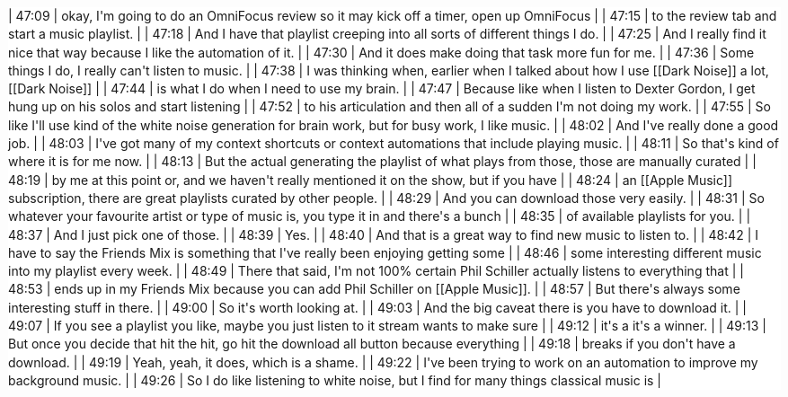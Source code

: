 | 47:09      | okay, I'm going to do an OmniFocus review so it may kick off a timer, open up OmniFocus                |
| 47:15      | to the review tab and start a music playlist.                                                          |
| 47:18      | And I have that playlist creeping into all sorts of different things I do.                             |
| 47:25      | And I really find it nice that way because I like the automation of it.                                |
| 47:30      | And it does make doing that task more fun for me.                                                      |
| 47:36      | Some things I do, I really can't listen to music.                                                      |
| 47:38      | I was thinking when, earlier when I talked about how I use [[Dark Noise]] a lot, [[Dark Noise]]                |
| 47:44      | is what I do when I need to use my brain.                                                              |
| 47:47      | Because like when I listen to Dexter Gordon, I get hung up on his solos and start listening            |
| 47:52      | to his articulation and then all of a sudden I'm not doing my work.                                    |
| 47:55      | So like I'll use kind of the white noise generation for brain work, but for busy work, I like music.   |
| 48:02      | And I've really done a good job.                                                                       |
| 48:03      | I've got many of my context shortcuts or context automations that include playing music.               |
| 48:11      | So that's kind of where it is for me now.                                                              |
| 48:13      | But the actual generating the playlist of what plays from those, those are manually curated            |
| 48:19      | by me at this point or, and we haven't really mentioned it on the show, but if you have                |
| 48:24      | an [[Apple Music]] subscription, there are great playlists curated by other people.                        |
| 48:29      | And you can download those very easily.                                                                |
| 48:31      | So whatever your favourite artist or type of music is, you type it in and there's a bunch               |
| 48:35      | of available playlists for you.                                                                        |
| 48:37      | And I just pick one of those.                                                                          |
| 48:39      | Yes.                                                                                                   |
| 48:40      | And that is a great way to find new music to listen to.                                                |
| 48:42      | I have to say the Friends Mix is something that I've really been enjoying getting some                 |
| 48:46      | some interesting different music into my playlist every week.                                          |
| 48:49      | There that said, I'm not 100% certain Phil Schiller actually listens to everything that                |
| 48:53      | ends up in my Friends Mix because you can add Phil Schiller on [[Apple Music]].                            |
| 48:57      | But there's always some interesting stuff in there.                                                    |
| 49:00      | So it's worth looking at.                                                                              |
| 49:03      | And the big caveat there is you have to download it.                                                   |
| 49:07      | If you see a playlist you like, maybe you just listen to it stream wants to make sure                  |
| 49:12      | it's a it's a winner.                                                                                  |
| 49:13      | But once you decide that hit the hit, go hit the download all button because everything                |
| 49:18      | breaks if you don't have a download.                                                                   |
| 49:19      | Yeah, yeah, it does, which is a shame.                                                                 |
| 49:22      | I've been trying to work on an automation to improve my background music.                              |
| 49:26      | So I do like listening to white noise, but I find for many things classical music is                   |